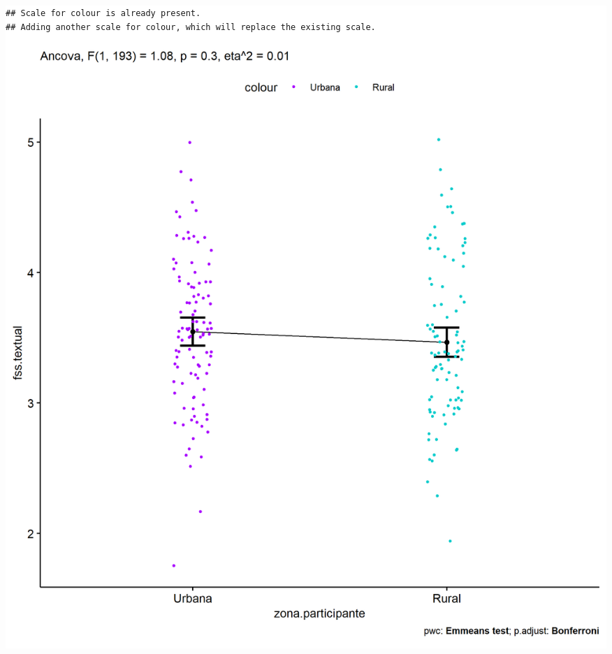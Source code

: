    ## Scale for colour is already present.
    ## Adding another scale for colour, which will replace the existing scale.

![](flow-textual-wordgen_files/figure-gfm/unnamed-chunk-70-1.png)
